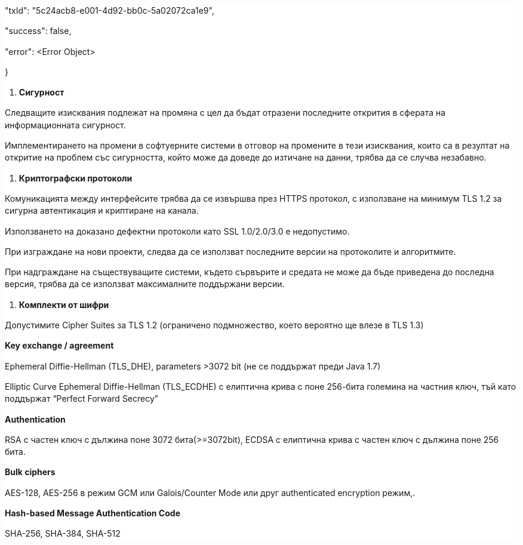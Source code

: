 "txId": "5c24acb8-e001-4d92-bb0c-5a02072ca1e9",

"success": false,

"error": \<Error Object\>

}

1.  **Сигурност**

Следващите изисквания подлежат на промяна с цел да бъдат отразени
последните открития в сферата на информационната сигурност.

Имплементирането на промени в софтуерните системи в отговор на промените
в тези изисквания, които са в резултат на откритие на проблем със
сигурността, който може да доведе до изтичане на данни, трябва да се
случва незабавно.

1.  **Криптографски протоколи**

Комуникацията между интерфейсите трябва да се извършва през HTTPS
протокол, с използване на минимум TLS 1.2 за сигурна автентикация и
криптиране на канала.

Използването на доказано дефектни протоколи като SSL 1.0/2.0/3.0 е
недопустимо.

При изграждане на нови проекти, следва да се използват последните версии
на протоколите и алгоритмите.

При надграждане на съществуващите системи, където сървърите и средата не
може да бъде приведена до последна версия, трябва да се използват
максималните поддържани версии.

1.  **Комплекти от шифри**

Допустимите Cipher Suites за TLS 1.2 (ограничено подмножество, което
вероятно ще влезе в TLS 1.3)

**Key exchange / agreement**

Ephemeral Diffie-Hellman (TLS\_DHE), parameters \>3072 bit (не се
поддържат преди Java 1.7)

Elliptic Curve Ephemeral Diffie-Hellman (TLS\_ECDHE) с елиптична крива с
поне 256-бита големина на частния ключ, тъй като поддържат “Perfect
Forward Secrecy”

**Authentication**

RSA с частен ключ с дължина поне 3072 бита(\>=3072bit), ECDSA с
елиптична крива с частен ключ с дължина поне 256 бита.

**Bulk ciphers**

AES-128, AES-256 в режим GCM или Galois/Counter Mode или друг
authenticated encryption режим,.

**Hash-based Message Authentication Code**

SHA-256, SHA-384, SHA-512
